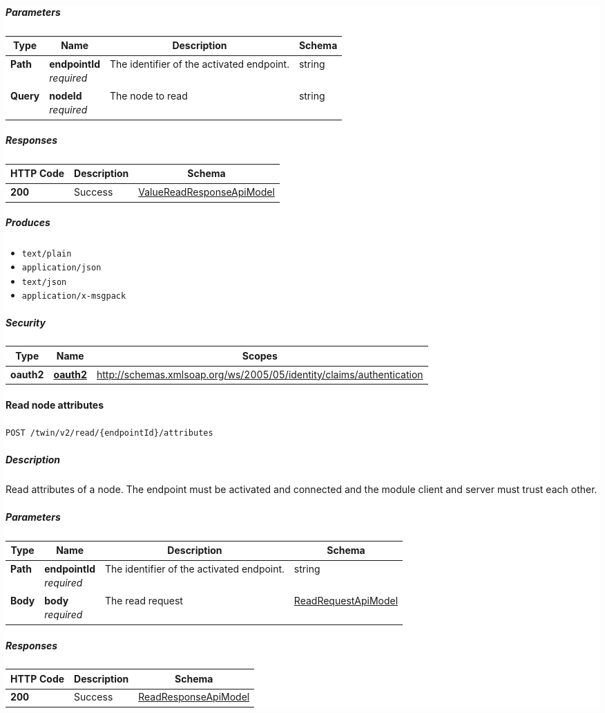 
##### Parameters

|Type|Name|Description|Schema|
|---|---|---|---|
|**Path**|**endpointId**  <br>*required*|The identifier of the activated endpoint.|string|
|**Query**|**nodeId**  <br>*required*|The node to read|string|


##### Responses

|HTTP Code|Description|Schema|
|---|---|---|
|**200**|Success|[ValueReadResponseApiModel](definitions.md#valuereadresponseapimodel)|


##### Produces

* `text/plain`
* `application/json`
* `text/json`
* `application/x-msgpack`


##### Security

|Type|Name|Scopes|
|---|---|---|
|**oauth2**|**[oauth2](security.md#oauth2)**|http://schemas.xmlsoap.org/ws/2005/05/identity/claims/authentication|


<a name="readattributes"></a>
#### Read node attributes
```
POST /twin/v2/read/{endpointId}/attributes
```


##### Description
Read attributes of a node. The endpoint must be activated and connected and the module client and server must trust each other.


##### Parameters

|Type|Name|Description|Schema|
|---|---|---|---|
|**Path**|**endpointId**  <br>*required*|The identifier of the activated endpoint.|string|
|**Body**|**body**  <br>*required*|The read request|[ReadRequestApiModel](definitions.md#readrequestapimodel)|


##### Responses

|HTTP Code|Description|Schema|
|---|---|---|
|**200**|Success|[ReadResponseApiModel](definitions.md#readresponseapimodel)|
